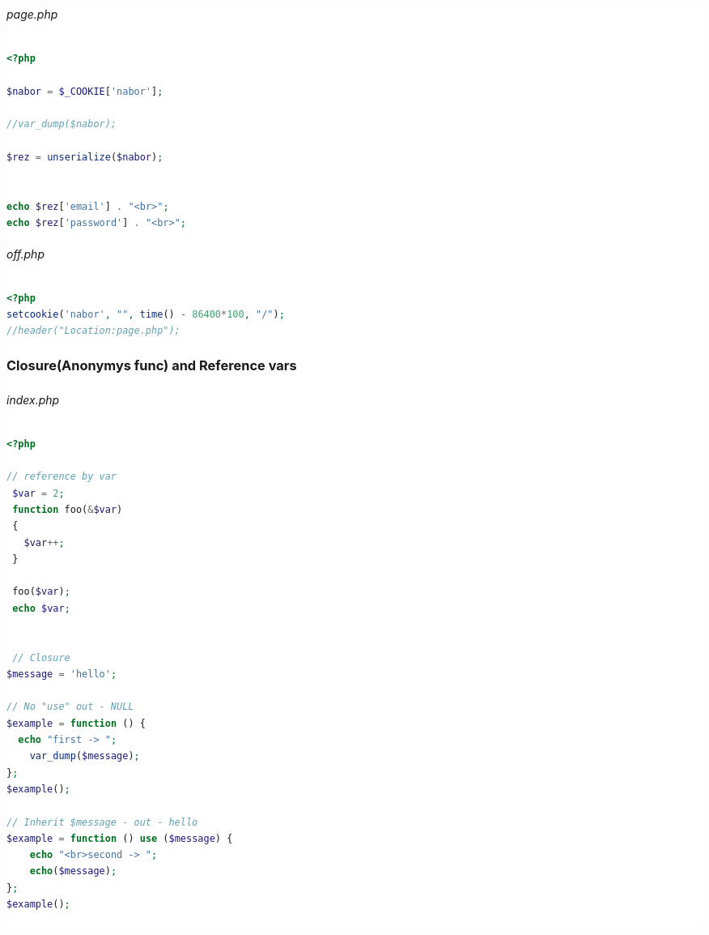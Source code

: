 
###### page.php
```php
<?php

$nabor = $_COOKIE['nabor'];

//var_dump($nabor);

$rez = unserialize($nabor);


echo $rez['email'] . "<br>";
echo $rez['password'] . "<br>";

```


###### off.php
```php
<?php
setcookie('nabor', "", time() - 86400*100, "/");
//header("Location:page.php");

```

### Closure(Anonymys func) and Reference vars

###### index.php
```php
<?php
 
// reference by var 
 $var = 2;
 function foo(&$var)
 {
   $var++;
 }

 foo($var);
 echo $var;
 
 
 // Closure
$message = 'hello';
 
// No "use" out - NULL
$example = function () {
  echo "first -> ";
    var_dump($message);
};
$example();
 
// Inherit $message - out - hello
$example = function () use ($message) {
    echo "<br>second -> ";
    echo($message);
};
$example();
 
```
